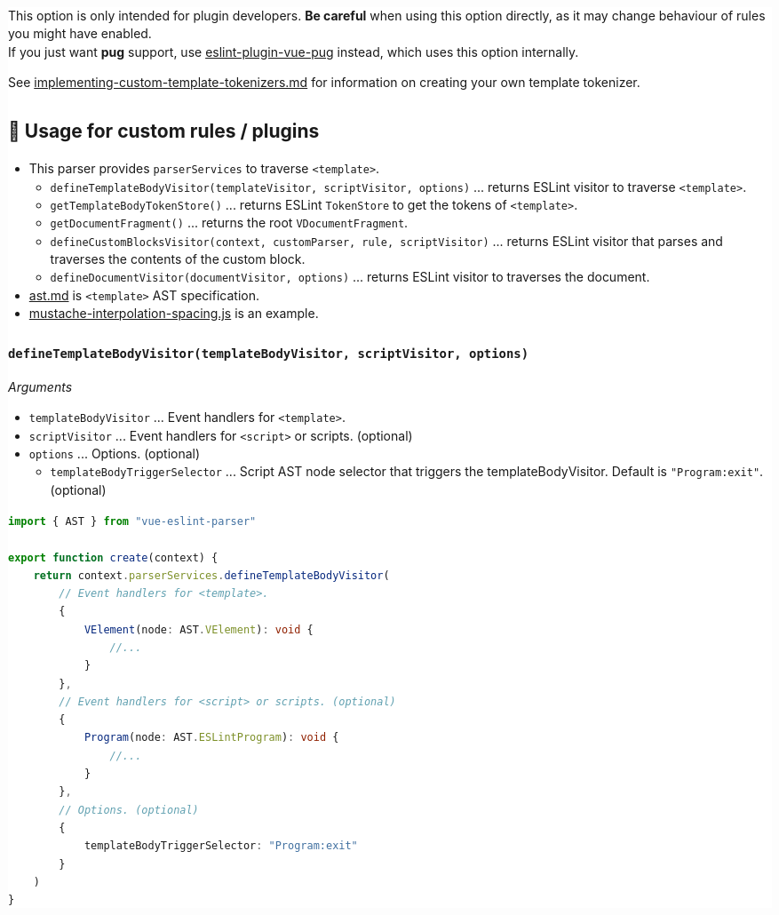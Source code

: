 This option is only intended for plugin developers. **Be careful** when using this option directly, as it may change behaviour of rules you might have enabled.  
If you just want **pug** support, use [eslint-plugin-vue-pug](https://github.com/rashfael/eslint-plugin-vue-pug) instead, which uses this option internally.

See [implementing-custom-template-tokenizers.md](./docs/implementing-custom-template-tokenizers.md) for information on creating your own template tokenizer.

## 🎇 Usage for custom rules / plugins

- This parser provides `parserServices` to traverse `<template>`.
    - `defineTemplateBodyVisitor(templateVisitor, scriptVisitor, options)` ... returns ESLint visitor to traverse `<template>`.
    - `getTemplateBodyTokenStore()` ... returns ESLint `TokenStore` to get the tokens of `<template>`.
    - `getDocumentFragment()` ... returns the root `VDocumentFragment`.
    - `defineCustomBlocksVisitor(context, customParser, rule, scriptVisitor)` ... returns ESLint visitor that parses and traverses the contents of the custom block.
    - `defineDocumentVisitor(documentVisitor, options)` ... returns ESLint visitor to traverses the document.
- [ast.md](./docs/ast.md) is `<template>` AST specification.
- [mustache-interpolation-spacing.js](https://github.com/vuejs/eslint-plugin-vue/blob/b434ff99d37f35570fa351681e43ba2cf5746db3/lib/rules/mustache-interpolation-spacing.js) is an example.

### `defineTemplateBodyVisitor(templateBodyVisitor, scriptVisitor, options)`

*Arguments*

- `templateBodyVisitor` ... Event handlers for `<template>`.
- `scriptVisitor` ... Event handlers for `<script>` or scripts. (optional)
- `options` ... Options. (optional)
  - `templateBodyTriggerSelector` ... Script AST node selector that triggers the templateBodyVisitor. Default is `"Program:exit"`. (optional)

```ts
import { AST } from "vue-eslint-parser"

export function create(context) {
    return context.parserServices.defineTemplateBodyVisitor(
        // Event handlers for <template>.
        {
            VElement(node: AST.VElement): void {
                //...
            }
        },
        // Event handlers for <script> or scripts. (optional)
        {
            Program(node: AST.ESLintProgram): void {
                //...
            }
        },
        // Options. (optional)
        {
            templateBodyTriggerSelector: "Program:exit"
        }
    )
}
```
